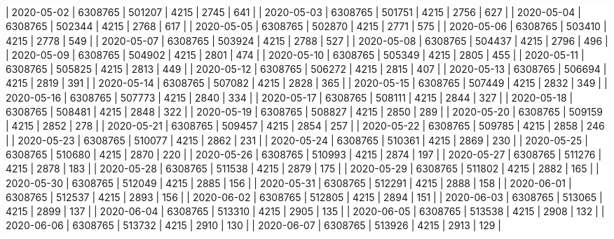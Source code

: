 | 2020-05-02 | 6308765 | 501207 | 4215 | 2745 | 641 |
| 2020-05-03 | 6308765 | 501751 | 4215 | 2756 | 627 |
| 2020-05-04 | 6308765 | 502344 | 4215 | 2768 | 617 |
| 2020-05-05 | 6308765 | 502870 | 4215 | 2771 | 575 |
| 2020-05-06 | 6308765 | 503410 | 4215 | 2778 | 549 |
| 2020-05-07 | 6308765 | 503924 | 4215 | 2788 | 527 |
| 2020-05-08 | 6308765 | 504437 | 4215 | 2796 | 496 |
| 2020-05-09 | 6308765 | 504902 | 4215 | 2801 | 474 |
| 2020-05-10 | 6308765 | 505349 | 4215 | 2805 | 455 |
| 2020-05-11 | 6308765 | 505825 | 4215 | 2813 | 449 |
| 2020-05-12 | 6308765 | 506272 | 4215 | 2815 | 407 |
| 2020-05-13 | 6308765 | 506694 | 4215 | 2819 | 391 |
| 2020-05-14 | 6308765 | 507082 | 4215 | 2828 | 365 |
| 2020-05-15 | 6308765 | 507449 | 4215 | 2832 | 349 |
| 2020-05-16 | 6308765 | 507773 | 4215 | 2840 | 334 |
| 2020-05-17 | 6308765 | 508111 | 4215 | 2844 | 327 |
| 2020-05-18 | 6308765 | 508481 | 4215 | 2848 | 322 |
| 2020-05-19 | 6308765 | 508827 | 4215 | 2850 | 289 |
| 2020-05-20 | 6308765 | 509159 | 4215 | 2852 | 278 |
| 2020-05-21 | 6308765 | 509457 | 4215 | 2854 | 257 |
| 2020-05-22 | 6308765 | 509785 | 4215 | 2858 | 246 |
| 2020-05-23 | 6308765 | 510077 | 4215 | 2862 | 231 |
| 2020-05-24 | 6308765 | 510361 | 4215 | 2869 | 230 |
| 2020-05-25 | 6308765 | 510680 | 4215 | 2870 | 220 |
| 2020-05-26 | 6308765 | 510993 | 4215 | 2874 | 197 |
| 2020-05-27 | 6308765 | 511276 | 4215 | 2878 | 183 |
| 2020-05-28 | 6308765 | 511538 | 4215 | 2879 | 175 |
| 2020-05-29 | 6308765 | 511802 | 4215 | 2882 | 165 |
| 2020-05-30 | 6308765 | 512049 | 4215 | 2885 | 156 |
| 2020-05-31 | 6308765 | 512291 | 4215 | 2888 | 158 |
| 2020-06-01 | 6308765 | 512537 | 4215 | 2893 | 156 |
| 2020-06-02 | 6308765 | 512805 | 4215 | 2894 | 151 |
| 2020-06-03 | 6308765 | 513065 | 4215 | 2899 | 137 |
| 2020-06-04 | 6308765 | 513310 | 4215 | 2905 | 135 |
| 2020-06-05 | 6308765 | 513538 | 4215 | 2908 | 132 |
| 2020-06-06 | 6308765 | 513732 | 4215 | 2910 | 130 |
| 2020-06-07 | 6308765 | 513926 | 4215 | 2913 | 129 |